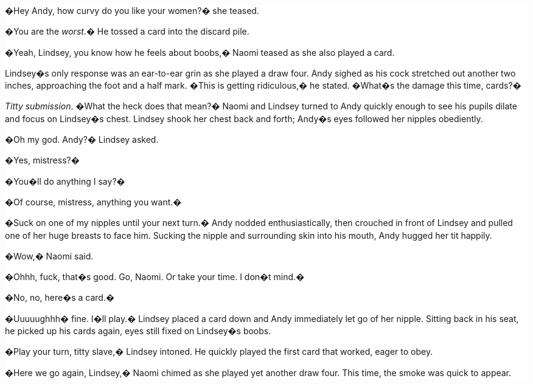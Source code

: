 
�Hey Andy, how curvy do you like your women?� she teased.


�You are the *worst*.� He tossed a card into the
discard pile.


�Yeah, Lindsey, you know how he feels about boobs,� Naomi
teased as she also played a card.


Lindsey�s only response was an ear-to-ear grin as she played
a draw four. Andy sighed as his cock stretched out another two inches,
approaching the foot and a half mark. �This is getting ridiculous,� he stated.
�What�s the damage this time, cards?�


*Titty submission*. �What the heck does that mean?� Naomi
and Lindsey turned to Andy quickly enough to see his pupils dilate and focus on
Lindsey�s chest. Lindsey shook her chest back and forth; Andy�s eyes followed
her nipples obediently.


�Oh my god. Andy?� Lindsey asked.


�Yes, mistress?�


�You�ll do anything I say?�


�Of course, mistress, anything you want.�


�Suck on one of my nipples until your next turn.� Andy
nodded enthusiastically, then crouched in front of Lindsey and pulled one of
her huge breasts to face him. Sucking the nipple and surrounding skin into his
mouth, Andy hugged her tit happily.


�Wow,� Naomi said.


�Ohhh, fuck, that�s good. Go,
Naomi. Or take your time. I don�t mind.�


�No, no, here�s a card.�


�Uuuuughhh� fine. I�ll play.�
Lindsey placed a card down and Andy immediately let go of her nipple. Sitting
back in his seat, he picked up his cards again, eyes still fixed on Lindsey�s
boobs.


�Play your turn, titty slave,� Lindsey intoned. He quickly
played the first card that worked, eager to obey.


�Here we go again, Lindsey,� Naomi chimed as she played yet
another draw four. This time, the smoke was quick to appear.
